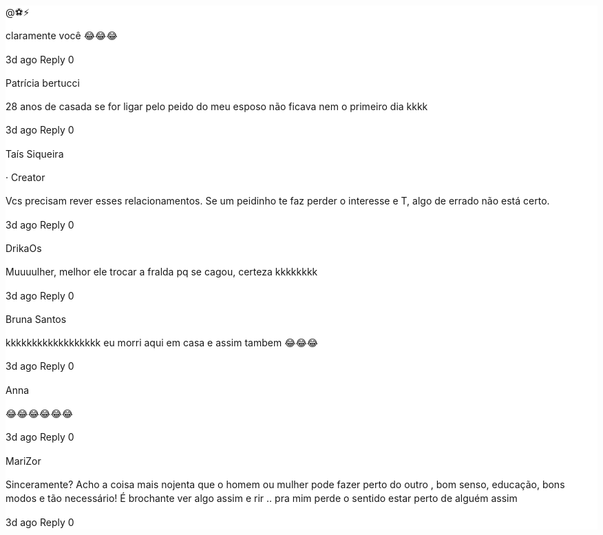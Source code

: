 @⚽️⚡️

claramente você 😂😂😂

3d ago
Reply
0

Patrícia bertucci

28 anos de casada se for ligar pelo peido do meu esposo não ficava nem o primeiro dia kkkk

3d ago
Reply
0

Taís Siqueira

· Creator

Vcs precisam rever esses relacionamentos. Se um peidinho te faz perder o interesse e T, algo de errado não está certo.

3d ago
Reply
0

DrikaOs

Muuuulher, melhor ele trocar a fralda pq se cagou, certeza kkkkkkkk

3d ago
Reply
0

Bruna Santos

kkkkkkkkkkkkkkkkkk eu morri aqui em casa e assim tambem 😂😂😂

3d ago
Reply
0

Anna

😂😂😂😂😂😂

3d ago
Reply
0

MariZor

Sinceramente? Acho a coisa mais nojenta que o homem ou mulher pode fazer perto do outro , bom senso, educação, bons modos e tão necessário! É brochante ver algo assim e rir .. pra mim perde o sentido estar perto de alguém assim

3d ago
Reply
0
